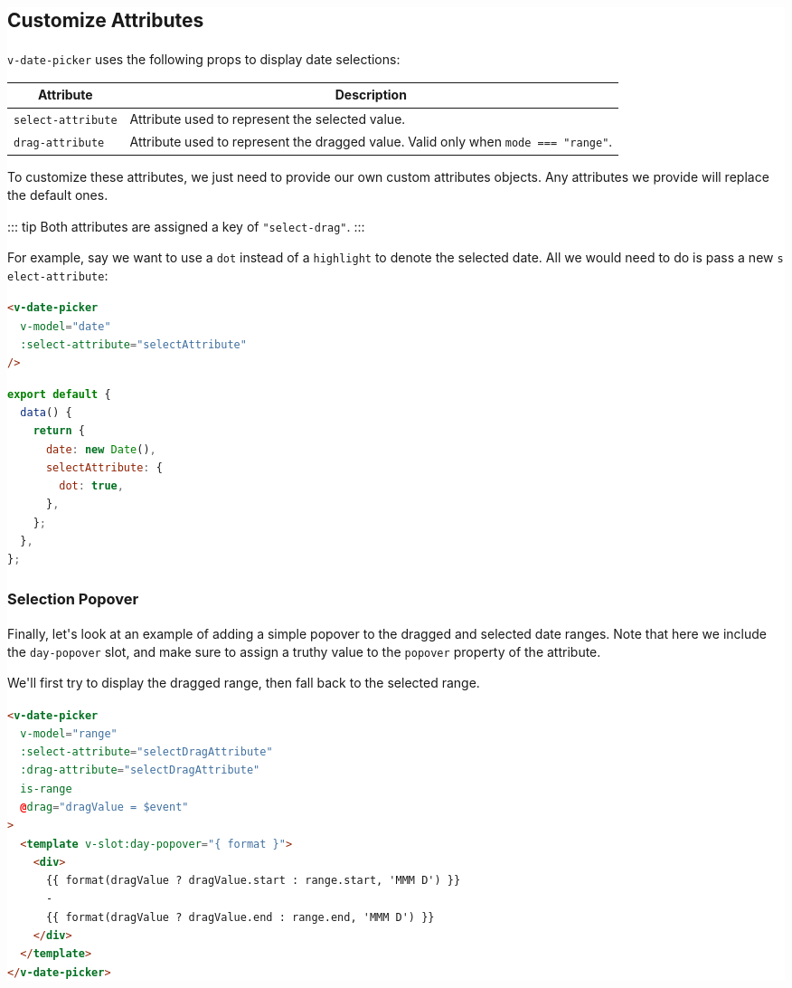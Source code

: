 ## Customize Attributes

`v-date-picker` uses the following props to display date selections:

| Attribute | Description |
| --------- | ----------- |
| `select-attribute` | Attribute used to represent the selected value. |
| `drag-attribute` | Attribute used to represent the dragged value. Valid only when `mode === "range"`. |

To customize these attributes, we just need to provide our own custom attributes objects. Any attributes we provide will replace the default ones.

::: tip
Both attributes are assigned a key of `"select-drag"`.
:::

For example, say we want to use a `dot` instead of a `highlight` to denote the selected date. All we would need to do is pass a new `select-attribute`:

<guide-datepicker-select-attribute />

```html
<v-date-picker
  v-model="date"
  :select-attribute="selectAttribute"
/>
```

```javascript
export default {
  data() {
    return {
      date: new Date(),
      selectAttribute: {
        dot: true,
      },
    };
  },
};
```

### Selection Popover

Finally, let's look at an example of adding a simple popover to the dragged and selected date ranges. Note that here we include the `day-popover` slot, and make sure to assign a truthy value to the `popover` property of the attribute.

We'll first try to display the dragged range, then fall back to the selected range.

<guide-datepicker-range-popover />

```html
<v-date-picker
  v-model="range"
  :select-attribute="selectDragAttribute"
  :drag-attribute="selectDragAttribute"
  is-range
  @drag="dragValue = $event"
>
  <template v-slot:day-popover="{ format }">
    <div>
      {{ format(dragValue ? dragValue.start : range.start, 'MMM D') }}
      -
      {{ format(dragValue ? dragValue.end : range.end, 'MMM D') }}
    </div>
  </template>
</v-date-picker>
```